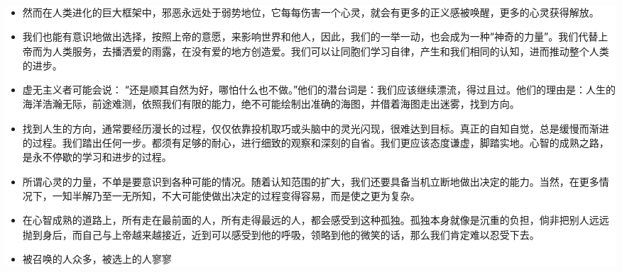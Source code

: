 * 然而在人类进化的巨大框架中，邪恶永远处于弱势地位，它每每伤害一个心灵，就会有更多的正义感被唤醒，更多的心灵获得解放。

* 我们也能有意识地做出选择，按照上帝的意愿，来影响世界和他人，因此，我们的一举一动，也会成为一种“神奇的力量”。我们代替上帝而为人类服务，去播洒爱的雨露，在没有爱的地方创造爱。我们可以让同胞们学习自律，产生和我们相同的认知，进而推动整个人类的进步。

* 虚无主义者可能会说： “还是顺其自然为好，哪怕什么也不做。”他们的潜台词是：我们应该继续漂流，得过且过。他们的理由是：人生的海洋浩瀚无际，前途难测，依照我们有限的能力，绝不可能绘制出准确的海图，并借着海图走出迷雾，找到方向。

* 找到人生的方向，通常要经历漫长的过程，仅仅依靠投机取巧或头脑中的灵光闪现，很难达到目标。真正的自知自觉，总是缓慢而渐进的过程。我们踏出任何一步。都须有足够的耐心，进行细致的观察和深刻的自省。我们更应该态度谦虚，脚踏实地。心智的成熟之路，是永不停歇的学习和进步的过程。

* 所谓心灵的力量，不单是要意识到各种可能的情况。随着认知范围的扩大，我们还要具备当机立断地做出决定的能力。当然，在更多情况下，一知半解乃至一无所知，不大可能使做出决定的过程变得容易，而是使之更为复杂。

* 在心智成熟的道路上，所有走在最前面的人，所有走得最远的人，都会感受到这种孤独。孤独本身就像是沉重的负担，倘非把别人远远抛到身后，而自己与上帝越来越接近，近到可以感受到他的呼吸，领略到他的微笑的话，那么我们肯定难以忍受下去。

* 被召唤的人众多，被选上的人寥寥
